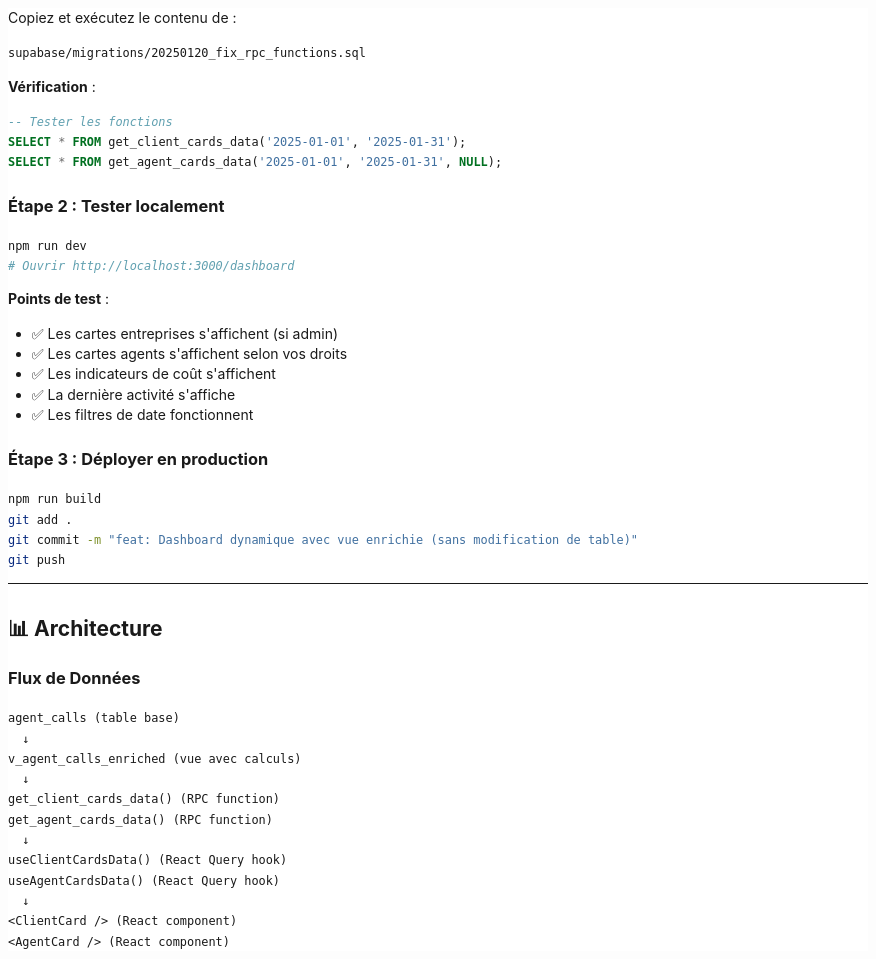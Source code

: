 Copiez et exécutez le contenu de :
```
supabase/migrations/20250120_fix_rpc_functions.sql
```

**Vérification** :
```sql
-- Tester les fonctions
SELECT * FROM get_client_cards_data('2025-01-01', '2025-01-31');
SELECT * FROM get_agent_cards_data('2025-01-01', '2025-01-31', NULL);
```

### Étape 2 : Tester localement

```bash
npm run dev
# Ouvrir http://localhost:3000/dashboard
```

**Points de test** :
- ✅ Les cartes entreprises s'affichent (si admin)
- ✅ Les cartes agents s'affichent selon vos droits
- ✅ Les indicateurs de coût s'affichent
- ✅ La dernière activité s'affiche
- ✅ Les filtres de date fonctionnent

### Étape 3 : Déployer en production

```bash
npm run build
git add .
git commit -m "feat: Dashboard dynamique avec vue enrichie (sans modification de table)"
git push
```

---

## 📊 Architecture

### Flux de Données

```
agent_calls (table base)
  ↓
v_agent_calls_enriched (vue avec calculs)
  ↓
get_client_cards_data() (RPC function)
get_agent_cards_data() (RPC function)
  ↓
useClientCardsData() (React Query hook)
useAgentCardsData() (React Query hook)
  ↓
<ClientCard /> (React component)
<AgentCard /> (React component)
```
